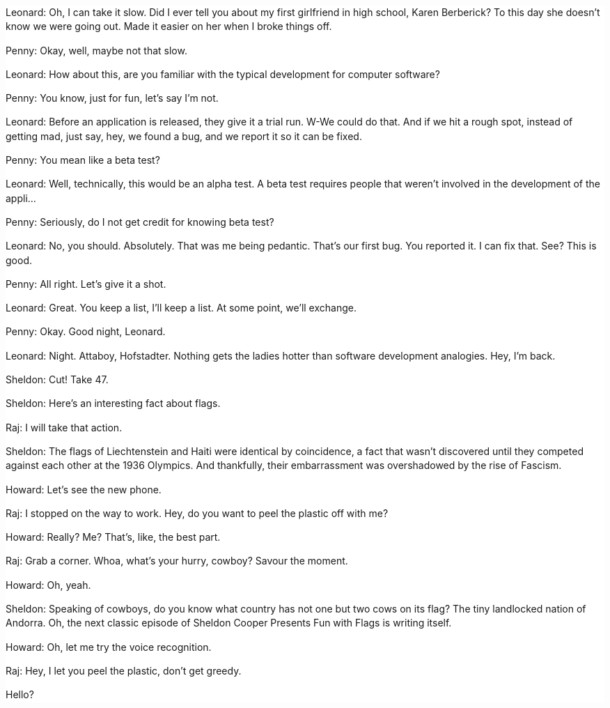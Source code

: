 Leonard: Oh, I can take it slow. Did I ever tell you about my first girlfriend in high school, Karen Berberick? To this day she doesn’t know we were going out. Made it easier on her when I broke things off.

Penny: Okay, well, maybe not that slow.

Leonard: How about this, are you familiar with the typical development for computer software?

Penny: You know, just for fun, let’s say I’m not.

Leonard: Before an application is released, they give it a trial run. W-We could do that. And if we hit a rough spot, instead of getting mad, just say, hey, we found a bug, and we report it so it can be fixed.

Penny: You mean like a beta test?

Leonard: Well, technically, this would be an alpha test. A beta test requires people that weren’t involved in the development of the appli…

Penny: Seriously, do I not get credit for knowing beta test?

Leonard: No, you should. Absolutely. That was me being pedantic. That’s our first bug. You reported it. I can fix that. See? This is good.

Penny: All right. Let’s give it a shot.

Leonard: Great. You keep a list, I’ll keep a list. At some point, we’ll exchange.

Penny: Okay. Good night, Leonard.

Leonard: Night. Attaboy, Hofstadter. Nothing gets the ladies hotter than software development analogies. Hey, I’m back.

Sheldon: Cut! Take 47.

Sheldon: Here’s an interesting fact about flags.

Raj: I will take that action.

Sheldon: The flags of Liechtenstein and Haiti were identical by coincidence, a fact that wasn’t discovered until they competed against each other at the 1936 Olympics. And thankfully, their embarrassment was overshadowed by the rise of Fascism.

Howard: Let’s see the new phone.

Raj: I stopped on the way to work. Hey, do you want to peel the plastic off with me?

Howard: Really? Me? That’s, like, the best part.

Raj: Grab a corner. Whoa, what’s your hurry, cowboy? Savour the moment.

Howard: Oh, yeah.

Sheldon: Speaking of cowboys, do you know what country has not one but two cows on its flag? The tiny landlocked nation of Andorra. Oh, the next classic episode of Sheldon Cooper Presents Fun with Flags is writing itself.

Howard: Oh, let me try the voice recognition.

Raj: Hey, I let you peel the plastic, don’t get greedy. 

Hello?
